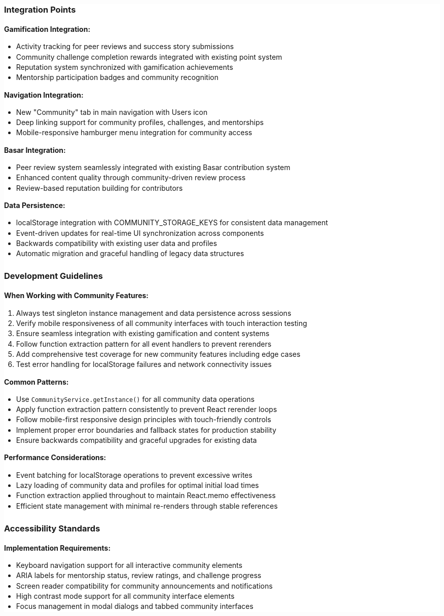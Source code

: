 ### Integration Points

**Gamification Integration:**
- Activity tracking for peer reviews and success story submissions
- Community challenge completion rewards integrated with existing point system
- Reputation system synchronized with gamification achievements
- Mentorship participation badges and community recognition

**Navigation Integration:**
- New "Community" tab in main navigation with Users icon
- Deep linking support for community profiles, challenges, and mentorships
- Mobile-responsive hamburger menu integration for community access

**Basar Integration:**
- Peer review system seamlessly integrated with existing Basar contribution system
- Enhanced content quality through community-driven review process
- Review-based reputation building for contributors

**Data Persistence:**
- localStorage integration with COMMUNITY_STORAGE_KEYS for consistent data management
- Event-driven updates for real-time UI synchronization across components
- Backwards compatibility with existing user data and profiles
- Automatic migration and graceful handling of legacy data structures

### Development Guidelines

**When Working with Community Features:**
1. Always test singleton instance management and data persistence across sessions
2. Verify mobile responsiveness of all community interfaces with touch interaction testing
3. Ensure seamless integration with existing gamification and content systems
4. Follow function extraction pattern for all event handlers to prevent rerenders
5. Add comprehensive test coverage for new community features including edge cases
6. Test error handling for localStorage failures and network connectivity issues

**Common Patterns:**
- Use `CommunityService.getInstance()` for all community data operations
- Apply function extraction pattern consistently to prevent React rerender loops
- Follow mobile-first responsive design principles with touch-friendly controls
- Implement proper error boundaries and fallback states for production stability
- Ensure backwards compatibility and graceful upgrades for existing data

**Performance Considerations:**
- Event batching for localStorage operations to prevent excessive writes
- Lazy loading of community data and profiles for optimal initial load times
- Function extraction applied throughout to maintain React.memo effectiveness
- Efficient state management with minimal re-renders through stable references

### Accessibility Standards

**Implementation Requirements:**
- Keyboard navigation support for all interactive community elements
- ARIA labels for mentorship status, review ratings, and challenge progress
- Screen reader compatibility for community announcements and notifications
- High contrast mode support for all community interface elements
- Focus management in modal dialogs and tabbed community interfaces
